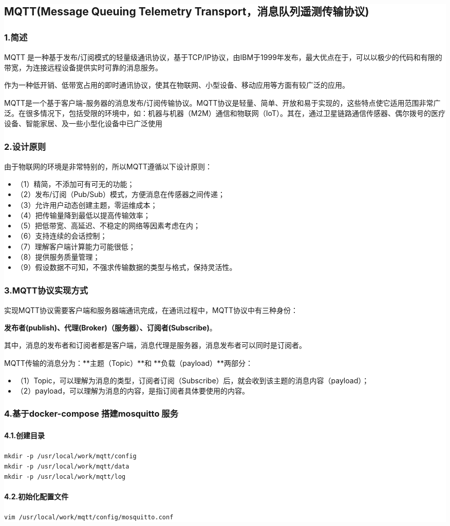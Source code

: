 ## MQTT(Message Queuing Telemetry Transport，消息队列遥测传输协议)

### 1.简述

MQTT 是一种基于发布/订阅模式的轻量级通讯协议，基于TCP/IP协议，由IBM于1999年发布，最大优点在于，可以以极少的代码和有限的带宽，为连接远程设备提供实时可靠的消息服务。

作为一种低开销、低带宽占用的即时通讯协议，使其在物联网、小型设备、移动应用等方面有较广泛的应用。

MQTT是一个基于客户端-服务器的消息发布/订阅传输协议。MQTT协议是轻量、简单、开放和易于实现的，这些特点使它适用范围非常广泛。在很多情况下，包括受限的环境中，如：机器与机器（M2M）通信和物联网（IoT）。其在，通过卫星链路通信传感器、偶尔拨号的医疗设备、智能家居、及一些小型化设备中已广泛使用

### 2.设计原则

由于物联网的环境是非常特别的，所以MQTT遵循以下设计原则：

- （1）精简，不添加可有可无的功能；
- （2）发布/订阅（Pub/Sub）模式，方便消息在传感器之间传递；
- （3）允许用户动态创建主题，零运维成本；
- （4）把传输量降到最低以提高传输效率；
- （5）把低带宽、高延迟、不稳定的网络等因素考虑在内；
- （6）支持连续的会话控制；
- （7）理解客户端计算能力可能很低；
- （8）提供服务质量管理；
- （9）假设数据不可知，不强求传输数据的类型与格式，保持灵活性。



### 3.MQTT协议实现方式

实现MQTT协议需要客户端和服务器端通讯完成，在通讯过程中，MQTT协议中有三种身份：

**发布者(publish)、代理(Broker)（服务器）、订阅者(Subscribe)**。

其中，消息的发布者和订阅者都是客户端，消息代理是服务器，消息发布者可以同时是订阅者。

MQTT传输的消息分为：**主题（Topic）**和 **负载（payload）**两部分：

- （1）Topic，可以理解为消息的类型，订阅者订阅（Subscribe）后，就会收到该主题的消息内容（payload）；
- （2）payload，可以理解为消息的内容，是指订阅者具体要使用的内容。



### 4.基于docker-compose 搭建mosquitto 服务

#### 4.1.创建目录

```shell
mkdir -p /usr/local/work/mqtt/config
mkdir -p /usr/local/work/mqtt/data
mkdir -p /usr/local/work/mqtt/log
```

#### 4.2.初始化配置文件

```shell
vim /usr/local/work/mqtt/config/mosquitto.conf
```
